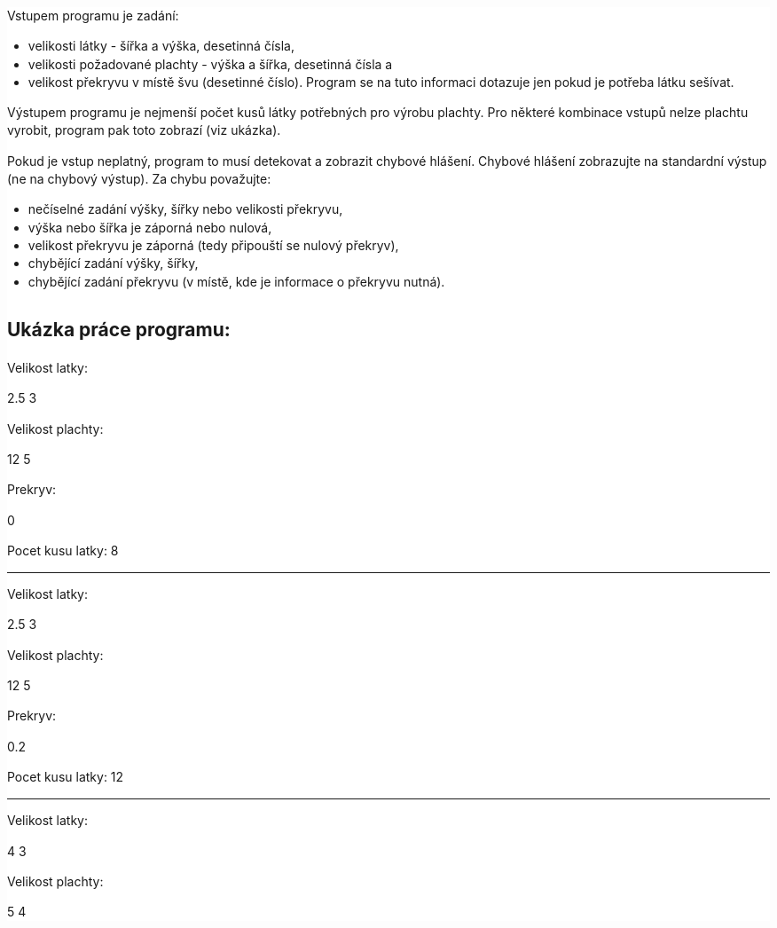 Vstupem programu je zadání:

* velikosti látky - šířka a výška, desetinná čísla,
* velikosti požadované plachty - výška a šířka, desetinná čísla a
* velikost překryvu v místě švu (desetinné číslo). Program se na tuto informaci dotazuje jen pokud je potřeba látku sešívat.

Výstupem programu je nejmenší počet kusů látky potřebných pro výrobu plachty. Pro některé kombinace vstupů nelze plachtu vyrobit, program pak toto zobrazí (viz ukázka).

Pokud je vstup neplatný, program to musí detekovat a zobrazit chybové hlášení. Chybové hlášení zobrazujte na standardní výstup (ne na chybový výstup). Za chybu považujte:

* nečíselné zadání výšky, šířky nebo velikosti překryvu,
* výška nebo šířka je záporná nebo nulová,
* velikost překryvu je záporná (tedy připouští se nulový překryv),
* chybějící zadání výšky, šířky,
* chybějící zadání překryvu (v místě, kde je informace o překryvu nutná).

## Ukázka práce programu: ##

Velikost latky:

2.5 3

Velikost plachty:

12 5

Prekryv:

0

Pocet kusu latky: 8

---

Velikost latky:

2.5 3

Velikost plachty:

12 5

Prekryv:

0.2

Pocet kusu latky: 12

---

Velikost latky:

4 3

Velikost plachty:

5 4
